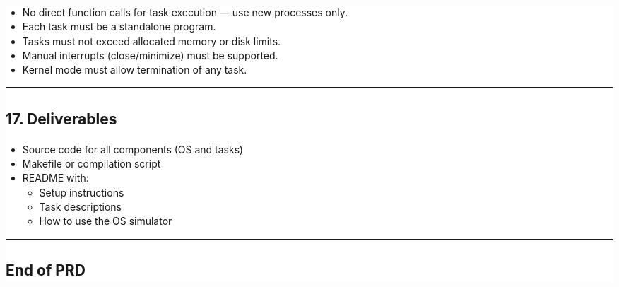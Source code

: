 - No direct function calls for task execution — use new processes only.
- Each task must be a standalone program.
- Tasks must not exceed allocated memory or disk limits.
- Manual interrupts (close/minimize) must be supported.
- Kernel mode must allow termination of any task.

---

## 17. Deliverables

- Source code for all components (OS and tasks)
- Makefile or compilation script
- README with:
  - Setup instructions
  - Task descriptions
  - How to use the OS simulator

---

## End of PRD

